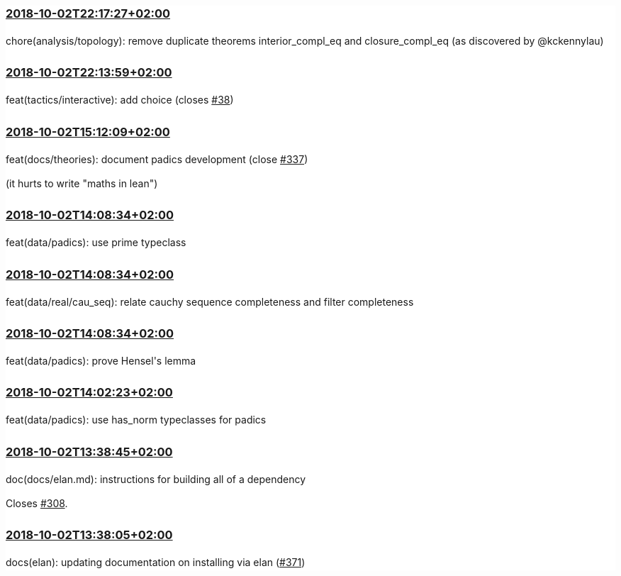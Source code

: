 ### [2018-10-02T22:17:27+02:00](https://github.com/leanprover-community/mathlib/commit/fff12f5889c7cd5a9169b42433eb14f3b53e7614)
chore(analysis/topology): remove duplicate theorems interior_compl_eq and closure_compl_eq (as discovered by @kckennylau)

### [2018-10-02T22:13:59+02:00](https://github.com/leanprover-community/mathlib/commit/c2df6b1f3f62575649dbe128a2c5fc9e2de26ffb)
feat(tactics/interactive): add choice (closes [#38](https://github.com/leanprover-community/mathlib/pull/#38))

### [2018-10-02T15:12:09+02:00](https://github.com/leanprover-community/mathlib/commit/b84e2dbb643b5732b91d56336f0d225526bc9f32)
feat(docs/theories): document padics development (close [#337](https://github.com/leanprover-community/mathlib/pull/#337))

(it hurts to write "maths in lean")

### [2018-10-02T14:08:34+02:00](https://github.com/leanprover-community/mathlib/commit/1562cc2cbe325ba847bd552a5676bcc5a9e1676d)
feat(data/padics): use prime typeclass

### [2018-10-02T14:08:34+02:00](https://github.com/leanprover-community/mathlib/commit/e6a1bc355b21377858b6d724a9dc8ba3e0456159)
feat(data/real/cau_seq): relate cauchy sequence completeness and filter completeness

### [2018-10-02T14:08:34+02:00](https://github.com/leanprover-community/mathlib/commit/e0b0c537eea19cf1b9e94c5235b6c1fdbebe18bf)
feat(data/padics): prove Hensel's lemma

### [2018-10-02T14:02:23+02:00](https://github.com/leanprover-community/mathlib/commit/f040aef2426447899e17224f6df6a73bf4b66767)
feat(data/padics): use has_norm typeclasses for padics

### [2018-10-02T13:38:45+02:00](https://github.com/leanprover-community/mathlib/commit/963fc835c64341e541331ee4dbb9db0d285f7d21)
doc(docs/elan.md): instructions for building all of a dependency

Closes [#308](https://github.com/leanprover-community/mathlib/pull/#308).

### [2018-10-02T13:38:05+02:00](https://github.com/leanprover-community/mathlib/commit/9339754cf3af7c260b8c46d45a495a5347ffed92)
docs(elan): updating documentation on installing via elan ([#371](https://github.com/leanprover-community/mathlib/pull/#371))

